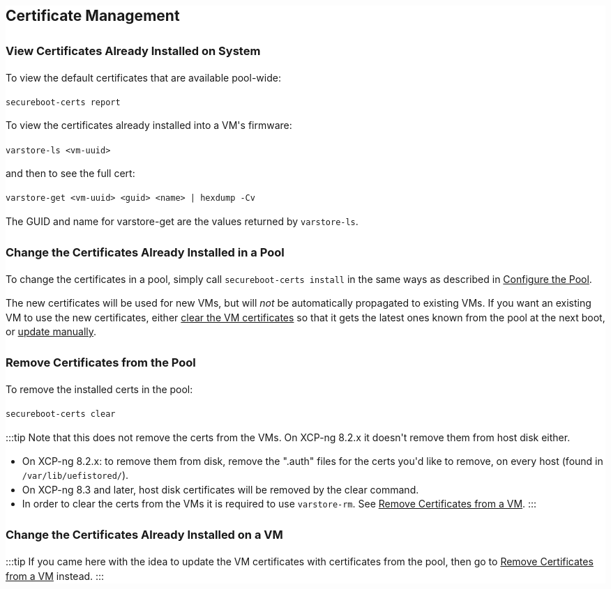 ## Certificate Management

### View Certificates Already Installed on System

To view the default certificates that are available pool-wide:

```
secureboot-certs report
```

To view the certificates already installed into a VM's firmware:

```
varstore-ls <vm-uuid>
```

and then to see the full cert:

```
varstore-get <vm-uuid> <guid> <name> | hexdump -Cv
```

The GUID and name for varstore-get are the values returned by `varstore-ls`.

### Change the Certificates Already Installed in a Pool

To change the certificates in a pool, simply call `secureboot-certs install` in the same ways as described in [Configure the Pool](#configure-the-pool).

The new certificates will be used for new VMs, but will *not* be automatically propagated to existing VMs. If you want an existing VM to use the new certificates, either [clear the VM certificates](#remove-certificates-from-a-vm) so that it gets the latest ones known from the pool at the next boot, or [update manually](#change-the-certificates-already-installed-on-a-vm).

### Remove Certificates from the Pool

To remove the installed certs in the pool:

```
secureboot-certs clear
```

:::tip
Note that this does not remove the certs from the VMs. On XCP-ng 8.2.x it doesn't remove them from host disk either.
- On XCP-ng 8.2.x: to remove them from disk, remove the ".auth" files for the certs you'd like to remove, on every host (found in `/var/lib/uefistored/`).
- On XCP-ng 8.3 and later, host disk certificates will be removed by the clear command.
- In order to clear the certs from the VMs it is required to use `varstore-rm`. See [Remove Certificates from a VM](#remove-certificates-from-a-vm).
:::

### Change the Certificates Already Installed on a VM

:::tip
If you came here with the idea to update the VM certificates with certificates from the pool, then go to [Remove Certificates from a VM](#remove-certificates-from-a-vm) instead.
:::
